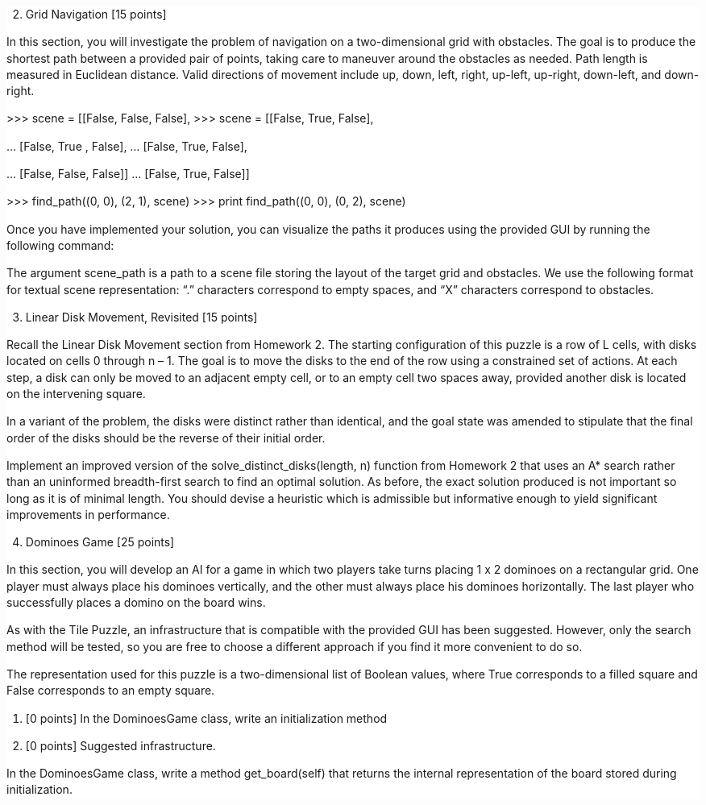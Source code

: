 2. Grid Navigation [15 points]

In this section, you will investigate the problem of navigation on a two-dimensional grid with obstacles. The goal is to produce the shortest path between a provided pair of points, taking care to maneuver around the obstacles as needed. Path length is measured in Euclidean distance. Valid directions of movement include up, down, left, right, up-left, up-right, down-left, and down-right.

&gt;&gt;&gt; scene = [[False, False, False], &gt;&gt;&gt; scene = [[False, True, False],

… [False, True , False], … [False, True, False],

… [False, False, False]] … [False, True, False]]

&gt;&gt;&gt; find_path((0, 0), (2, 1), scene) &gt;&gt;&gt; print find_path((0, 0), (0, 2), scene)

Once you have implemented your solution, you can visualize the paths it produces using the provided GUI by running the following command:

The argument scene_path is a path to a scene file storing the layout of the target grid and obstacles. We use the following format for textual scene representation: “.” characters correspond to empty spaces, and “X” characters correspond to obstacles.

3. Linear Disk Movement, Revisited [15 points]

Recall the Linear Disk Movement section from Homework 2. The starting configuration of this puzzle is a row of L cells, with disks located on cells 0 through n – 1. The goal is to move the disks to the end of the row using a constrained set of actions. At each step, a disk can only be moved to an adjacent empty cell, or to an empty cell two spaces away, provided another disk is located on the intervening square.

In a variant of the problem, the disks were distinct rather than identical, and the goal state was amended to stipulate that the final order of the disks should be the reverse of their initial order.

Implement an improved version of the solve_distinct_disks(length, n) function from Homework 2 that uses an A* search rather than an uninformed breadth-first search to find an optimal solution. As before, the exact solution produced is not important so long as it is of minimal length. You should devise a heuristic which is admissible but informative enough to yield significant improvements in performance.

4. Dominoes Game [25 points]

In this section, you will develop an AI for a game in which two players take turns placing 1 x 2 dominoes on a rectangular grid. One player must always place his dominoes vertically, and the other must always place his dominoes horizontally. The last player who successfully places a domino on the board wins.

As with the Tile Puzzle, an infrastructure that is compatible with the provided GUI has been suggested. However, only the search method will be tested, so you are free to choose a different approach if you find it more convenient to do so.

The representation used for this puzzle is a two-dimensional list of Boolean values, where True corresponds to a filled square and False corresponds to an empty square.

1. [0 points] In the DominoesGame class, write an initialization method

2. [0 points] Suggested infrastructure.

In the DominoesGame class, write a method get_board(self) that returns the internal representation of the board stored during initialization.

